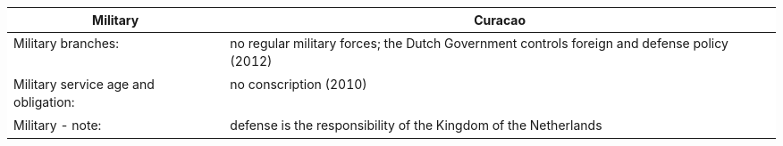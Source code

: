 | Military | Curacao |
| --- | --- |
| Military branches: | no regular military forces; the Dutch Government controls foreign and defense policy (2012) |
| Military service age and obligation: | no conscription (2010) |
| Military - note: | defense is the responsibility of the Kingdom of the Netherlands |

